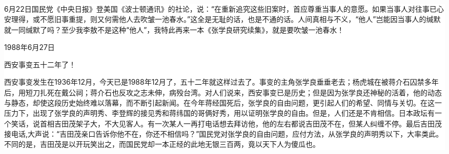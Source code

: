 6月22日国民党《中央日报》登美国《波士顿通讯》的社论，说：“在重新追究这些旧案时，首应尊重当事人的意愿。如果当事人对往事已心安理得，或不愿旧事重提，则又何需他人去吹皱一池春水。”这全是无耻的话，也是不通的话。人间真相与不义，“他人”岂能因当事人的缄默就一同缄默了吗？至少我李敖不是这种“他人”，我特此再来一本《张学良研究续集》，就是要吹皱一池春水！

1988年6月27日



西安事变五十二年了！

西安事变发生在1936年12月，今天已是1988年12月了，五十二年就这样过去了。事变的主角张学良垂垂老去；杨虎城在被蒋介石囚禁多年后，用短刀扎死在戴公祠；蒋介石也反攻之志未伸，病殁台湾。对人们说来，西安事变已是历史；但是因为张学良还神秘的活着，他的动态与静态，却使这段历史始终难以落幕，而不断引起新闻。在今年蒋经国死后，张学良的自由问题，更引起人们的希望、同情与关切。在这一压力下，出现了张学良的声明秀、李登辉的接见秀和蒋纬国的哥俩好秀，用以证明张学良的自由。但是，人们还是不肯相信。日本政坛有一个笑话，说首相吉田茂架子大，不大见客人。有一次某人一再打电话想去拜访他，他的左右都说吉田茂不在，但某人纠缠不停。最后吉田茂接电话,大声说：“吉田茂亲口告诉你他不在，你还不相信吗？”国民党对张学良的自由问题，应付方法，从张学良的声明秀以下，大率类此。不同的是，吉田茂是以开玩笑出之，而国民党却一本正经的此地无银三百两，竟以天下人为傻瓜也。

